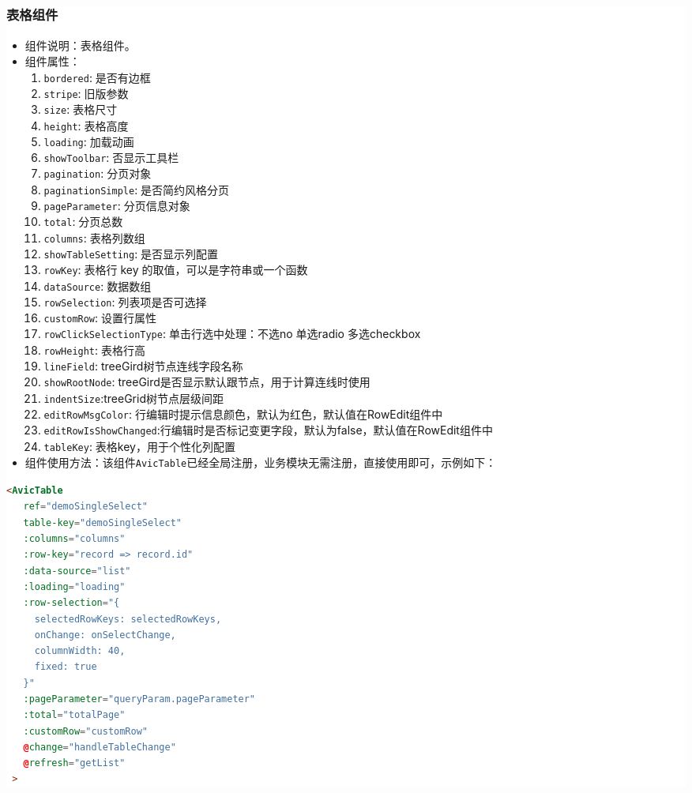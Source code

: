 ### **表格组件**
  - 组件说明：表格组件。
  - 组件属性：
      1. `bordered`: 是否有边框
      2. `stripe`: 旧版参数
      3. `size`: 表格尺寸
      4. `height`: 表格高度
      5. `loading`: 加载动画
      6. `showToolbar`: 否显示工具栏
      7. `pagination`: 分页对象
      8. `paginationSimple`: 是否简约风格分页
      9. `pageParameter`: 分页信息对象
      10. `total`: 分页总数
      11. `columns`: 表格列数组
      12. `showTableSetting`: 是否显示列配置
      13. `rowKey`: 表格行 key 的取值，可以是字符串或一个函数
      14. `dataSource`: 数据数组
      15. `rowSelection`: 列表项是否可选择
      16. `customRow`: 设置行属性
      17. `rowClickSelectionType`: 单击行选中处理：不选no 单选radio 多选checkbox
      18. `rowHeight`: 表格行高
      19. `lineField`: treeGird树节点连线字段名称
      20. `showRootNode`: treeGird是否显示默认跟节点，用于计算连线时使用
      21. `indentSize`:treeGrid树节点层级间距
      22. `editRowMsgColor`: 行编辑时提示信息颜色，默认为红色，默认值在RowEdit组件中
      23. `editRowIsShowChanged`:行编辑时是否标记变更字段，默认为false，默认值在RowEdit组件中
      24. `tableKey`: 表格key，用于个性化列配置
  - 组件使用方法：该组件`AvicTable`已经全局注册，业务模块无需注册，直接使用即可，示例如下：
   ```html
   <AvicTable
      ref="demoSingleSelect"
      table-key="demoSingleSelect"
      :columns="columns"
      :row-key="record => record.id"
      :data-source="list"
      :loading="loading"
      :row-selection="{
        selectedRowKeys: selectedRowKeys,
        onChange: onSelectChange,
        columnWidth: 40,
        fixed: true
      }"
      :pageParameter="queryParam.pageParameter"
      :total="totalPage"
      :customRow="customRow"
      @change="handleTableChange"
      @refresh="getList"
    >
   ```
